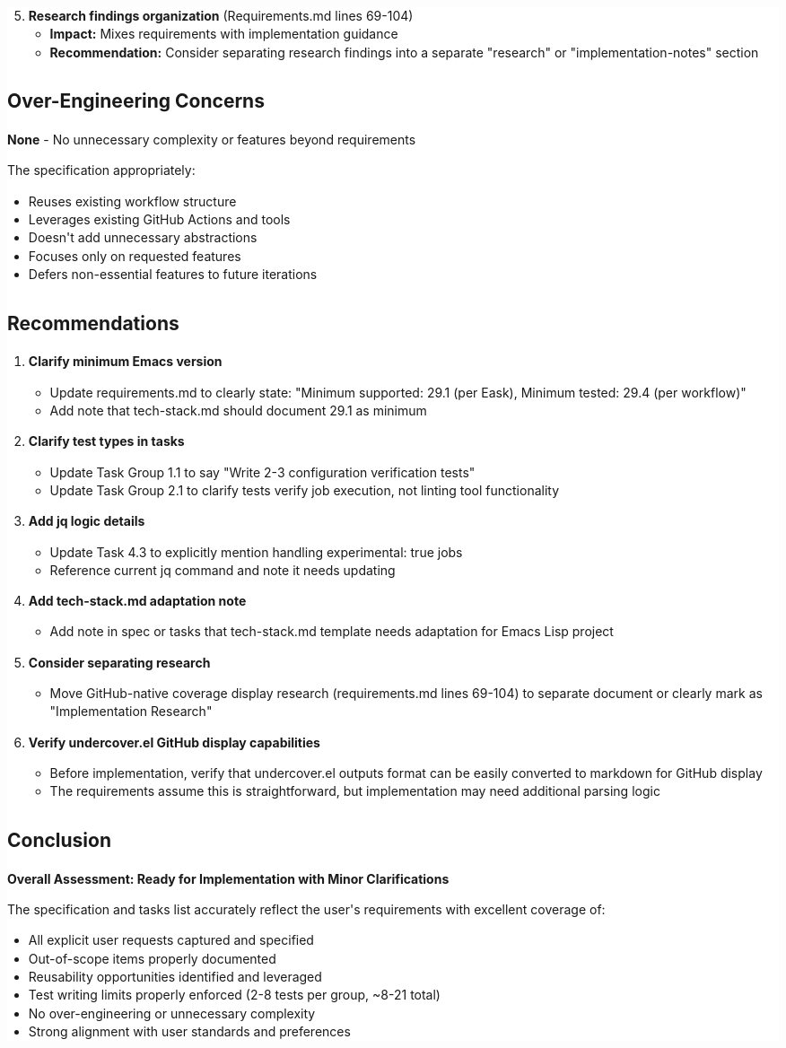 5. **Research findings organization** (Requirements.md lines 69-104)
   - **Impact:** Mixes requirements with implementation guidance
   - **Recommendation:** Consider separating research findings into a separate "research" or "implementation-notes" section

## Over-Engineering Concerns
**None** - No unnecessary complexity or features beyond requirements

The specification appropriately:
- Reuses existing workflow structure
- Leverages existing GitHub Actions and tools
- Doesn't add unnecessary abstractions
- Focuses only on requested features
- Defers non-essential features to future iterations

## Recommendations

1. **Clarify minimum Emacs version**
   - Update requirements.md to clearly state: "Minimum supported: 29.1 (per Eask), Minimum tested: 29.4 (per workflow)"
   - Add note that tech-stack.md should document 29.1 as minimum

2. **Clarify test types in tasks**
   - Update Task Group 1.1 to say "Write 2-3 configuration verification tests"
   - Update Task Group 2.1 to clarify tests verify job execution, not linting tool functionality

3. **Add jq logic details**
   - Update Task 4.3 to explicitly mention handling experimental: true jobs
   - Reference current jq command and note it needs updating

4. **Add tech-stack.md adaptation note**
   - Add note in spec or tasks that tech-stack.md template needs adaptation for Emacs Lisp project

5. **Consider separating research**
   - Move GitHub-native coverage display research (requirements.md lines 69-104) to separate document or clearly mark as "Implementation Research"

6. **Verify undercover.el GitHub display capabilities**
   - Before implementation, verify that undercover.el outputs format can be easily converted to markdown for GitHub display
   - The requirements assume this is straightforward, but implementation may need additional parsing logic

## Conclusion

**Overall Assessment: Ready for Implementation with Minor Clarifications**

The specification and tasks list accurately reflect the user's requirements with excellent coverage of:
- All explicit user requests captured and specified
- Out-of-scope items properly documented
- Reusability opportunities identified and leveraged
- Test writing limits properly enforced (2-8 tests per group, ~8-21 total)
- No over-engineering or unnecessary complexity
- Strong alignment with user standards and preferences
